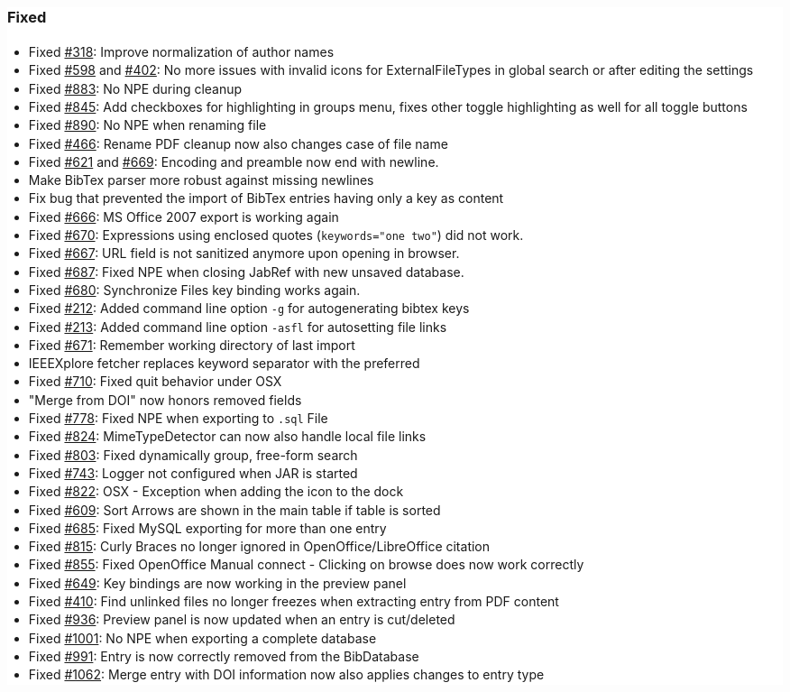 ### Fixed
- Fixed [#318](https://github.com/JabRef/jabref/issues/318): Improve normalization of author names
- Fixed [#598](https://github.com/JabRef/jabref/issues/598) and [#402](https://github.com/JabRef/jabref/issues/402): No more issues with invalid icons for ExternalFileTypes in global search or after editing the settings
- Fixed [#883](https://github.com/JabRef/jabref/issues/883): No NPE during cleanup
- Fixed [#845](https://github.com/JabRef/jabref/issues/845): Add checkboxes for highlighting in groups menu, fixes other toggle highlighting as well for all toggle buttons
- Fixed [#890](https://github.com/JabRef/jabref/issues/890): No NPE when renaming file
- Fixed [#466](https://github.com/JabRef/jabref/issues/466): Rename PDF cleanup now also changes case of file name
- Fixed [#621](https://github.com/JabRef/jabref/issues/621) and [#669](https://github.com/JabRef/jabref/issues/669): Encoding and preamble now end with newline.
- Make BibTex parser more robust against missing newlines
- Fix bug that prevented the import of BibTex entries having only a key as content
- Fixed [#666](https://github.com/JabRef/jabref/issues/666): MS Office 2007 export is working again
- Fixed [#670](https://github.com/JabRef/jabref/issues/670): Expressions using enclosed quotes (`keywords="one two"`) did not work.
- Fixed [#667](https://github.com/JabRef/jabref/issues/667): URL field is not sanitized anymore upon opening in browser.
- Fixed [#687](https://github.com/JabRef/jabref/issues/687): Fixed NPE when closing JabRef with new unsaved database.
- Fixed [#680](https://github.com/JabRef/jabref/issues/680): Synchronize Files key binding works again.
- Fixed [#212](https://github.com/JabRef/jabref/issues/212): Added command line option `-g` for autogenerating bibtex keys
- Fixed [#213](https://github.com/JabRef/jabref/issues/212): Added command line option `-asfl` for autosetting file links
- Fixed [#671](https://github.com/JabRef/jabref/issues/671): Remember working directory of last import
- IEEEXplore fetcher replaces keyword separator with the preferred
- Fixed [#710](https://github.com/JabRef/jabref/issues/710): Fixed quit behavior under OSX
- "Merge from DOI" now honors removed fields
- Fixed [#778](https://github.com/JabRef/jabref/issues/778): Fixed NPE when exporting to `.sql` File
- Fixed [#824](https://github.com/JabRef/jabref/issues/824): MimeTypeDetector can now also handle local file links
- Fixed [#803](https://github.com/JabRef/jabref/issues/803): Fixed dynamically group, free-form search
- Fixed [#743](https://github.com/JabRef/jabref/issues/743): Logger not configured when JAR is started
- Fixed [#822](https://github.com/JabRef/jabref/issues/822): OSX - Exception when adding the icon to the dock
- Fixed [#609](https://github.com/JabRef/jabref/issues/609): Sort Arrows are shown in the main table if table is sorted
- Fixed [#685](https://github.com/JabRef/jabref/issues/685): Fixed MySQL exporting for more than one entry
- Fixed [#815](https://github.com/JabRef/jabref/issues/815): Curly Braces no longer ignored in OpenOffice/LibreOffice citation
- Fixed [#855](https://github.com/JabRef/jabref/issues/856): Fixed OpenOffice Manual connect - Clicking on browse does now work correctly
- Fixed [#649](https://github.com/JabRef/jabref/issues/649): Key bindings are now working in the preview panel
- Fixed [#410](https://github.com/JabRef/jabref/issues/410): Find unlinked files no longer freezes when extracting entry from PDF content
- Fixed [#936](https://github.com/JabRef/jabref/issues/936): Preview panel is now updated when an entry is cut/deleted
- Fixed [#1001](https://github.com/JabRef/jabref/issues/1001): No NPE when exporting a complete database
- Fixed [#991](https://github.com/JabRef/jabref/issues/991): Entry is now correctly removed from the BibDatabase
- Fixed [#1062](https://github.com/JabRef/jabref/issues/1062): Merge entry with DOI information now also applies changes to entry type
